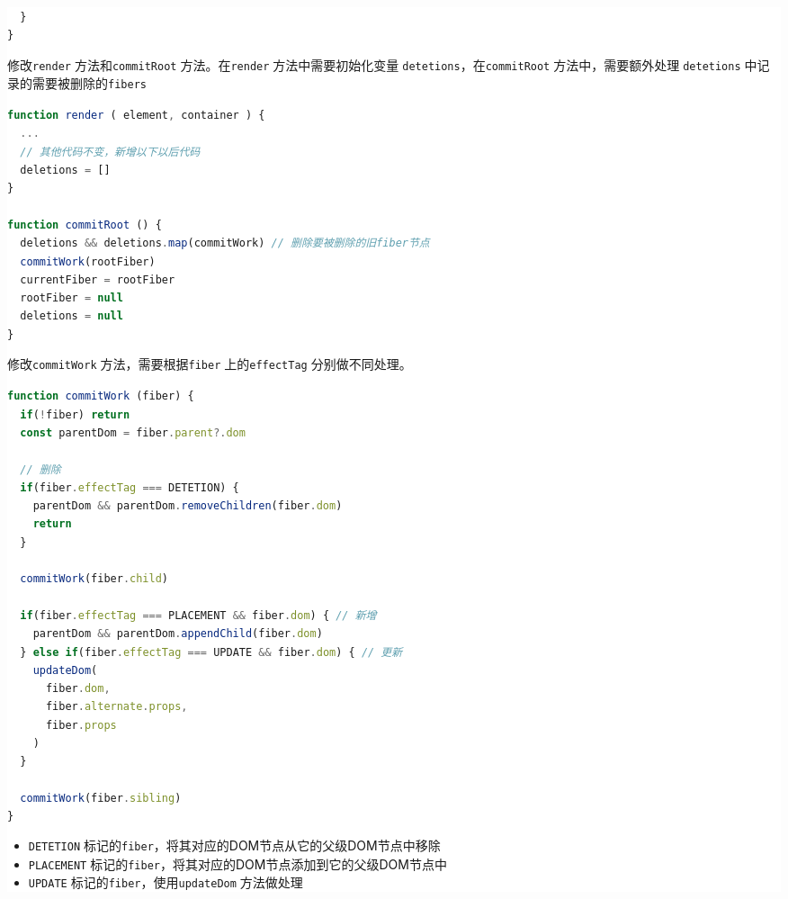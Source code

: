 ```js
  }
}
```

修改`render` 方法和`commitRoot` 方法。在`render` 方法中需要初始化变量 `detetions`，在`commitRoot` 方法中，需要额外处理 `detetions` 中记录的需要被删除的`fibers`

```js
function render ( element, container ) {
  ...
  // 其他代码不变，新增以下以后代码
  deletions = []
}

function commitRoot () {
  deletions && deletions.map(commitWork) // 删除要被删除的旧fiber节点
  commitWork(rootFiber)
  currentFiber = rootFiber
  rootFiber = null
  deletions = null
}
```

修改`commitWork` 方法，需要根据`fiber` 上的`effectTag` 分别做不同处理。

```js
function commitWork (fiber) {
  if(!fiber) return
  const parentDom = fiber.parent?.dom

  // 删除
  if(fiber.effectTag === DETETION) {
    parentDom && parentDom.removeChildren(fiber.dom)
    return
  }

  commitWork(fiber.child)

  if(fiber.effectTag === PLACEMENT && fiber.dom) { // 新增
    parentDom && parentDom.appendChild(fiber.dom) 
  } else if(fiber.effectTag === UPDATE && fiber.dom) { // 更新
    updateDom(
      fiber.dom,
      fiber.alternate.props,
      fiber.props
    )
  }

  commitWork(fiber.sibling)
}
```

- `DETETION` 标记的`fiber`，将其对应的DOM节点从它的父级DOM节点中移除
- `PLACEMENT` 标记的`fiber`，将其对应的DOM节点添加到它的父级DOM节点中
- `UPDATE` 标记的`fiber`，使用`updateDom` 方法做处理
